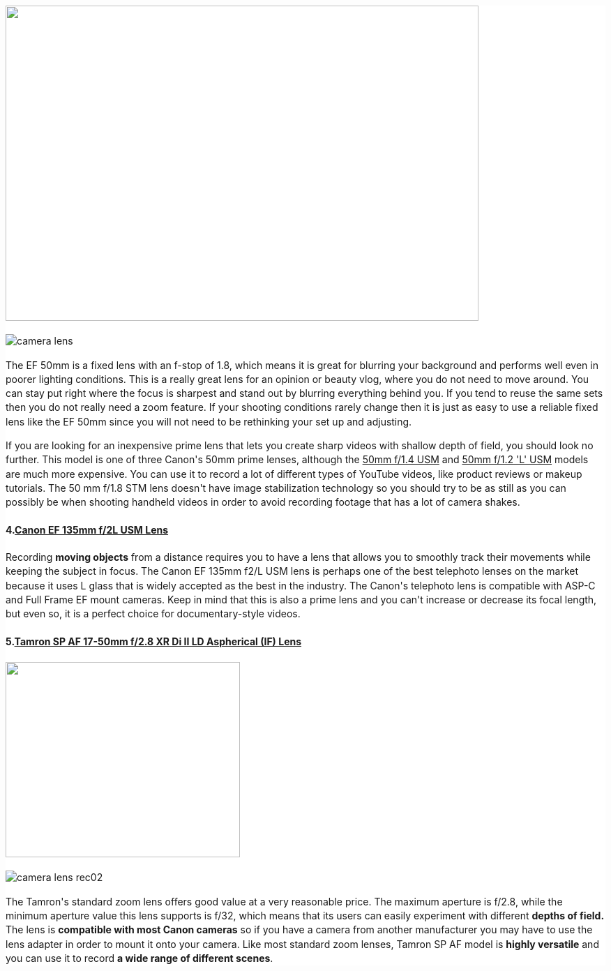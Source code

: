 
<a href="https://ukaidot.sjv.io/c/5597632/1793234/19578" target="_top" id="1793234"><img src="//a.impactradius-go.com/display-ad/19578-1793234" border="0" alt="" width="678" height="452"/></a><img height="0" width="0" src="https://imp.pxf.io/i/5597632/1793234/19578" style="position:absolute;visibility:hidden;" border="0" />

![camera lens](https://images.wondershare.com/filmora/article-images/camera-lens-rec01.JPG)

The EF 50mm is a fixed lens with an f-stop of 1.8, which means it is great for blurring your background and performs well even in poorer lighting conditions. This is a really great lens for an opinion or beauty vlog, where you do not need to move around. You can stay put right where the focus is sharpest and stand out by blurring everything behind you. If you tend to reuse the same sets then you do not really need a zoom feature. If your shooting conditions rarely change then it is just as easy to use a reliable fixed lens like the EF 50mm since you will not need to be rethinking your set up and adjusting.

If you are looking for an inexpensive prime lens that lets you create sharp videos with shallow depth of field, you should look no further. This model is one of three Canon's 50mm prime lenses, although the [50mm f/1.4 USM](https://www.amazon.com/Canon-Standard-Medium-Telephoto-Cameras/dp/B00009XVCZ/ref=as%5Fli%5Fss%5Ftl?ie=UTF8&qid=1438974280&sr=8-3&keywords=Canon+50+mm&linkCode=sl1&tag=omnideals-20&linkId=11bff1019e73f0462c30a04e98d4874f&linkCode=w61&imprToken=ZJIXM-O6nkoYz.LvcTe) and [50mm f/1.2 'L' USM](https://www.amazon.com/Canon-50mm-Lens-Digital-Cameras/dp/B000I1YIDQ/ref=as%5Fli%5Fss%5Ftl?ie=UTF8&qid=1438974280&sr=8-4&keywords=Canon+50+mm&linkCode=sl1&tag=omnideals-20&linkId=d77bb813550f12e8aa72c8738dfaad81&linkCode=w61&imprToken=ZJIXM-O6nkoYz.LvcTeAiw&slot) models are much more expensive. You can use it to record a lot of different types of YouTube videos, like product reviews or makeup tutorials. The 50 mm f/1.8 STM lens doesn't have image stabilization technology so you should try to be as still as you can possibly be when shooting handheld videos in order to avoid recording footage that has a lot of camera shakes.

#### 4.[Canon EF 135mm f/2L USM Lens](https://www.amazon.com/Canon-135mm-USM-Lens-Cameras/dp/B000053HC5/ref=as%5Fli%5Fss%5Ftl?ie=UTF8&qid=1439038618&sr=8-1&keywords=Canon+EF+135mm+f/2+L+USM+Lens&linkCode=sl1&tag=omnideals-20&linkId=3ef39fe6c476b0dab7cf573810e16103&linkCode=w61&imprToken=ZJIXM-O6nkoY)

Recording **moving objects** from a distance requires you to have a lens that allows you to smoothly track their movements while keeping the subject in focus. The Canon EF 135mm f2/L USM lens is perhaps one of the best telephoto lenses on the market because it uses L glass that is widely accepted as the best in the industry. The Canon's telephoto lens is compatible with ASP-C and Full Frame EF mount cameras. Keep in mind that this is also a prime lens and you can't increase or decrease its focal length, but even so, it is a perfect choice for documentary-style videos.

#### 5.[Tamron SP AF 17-50mm f/2.8 XR Di II LD Aspherical (IF) Lens](https://www.amazon.com/Tamron-17-50mm-Aspherical-Canon-Cameras/dp/B000FZ3FY8)


<a href="https://laganoo.pxf.io/c/5597632/1657397/16446" target="_top" id="1657397"><img src="//a.impactradius-go.com/display-ad/16446-1657397" border="0" alt="" width="336" height="280"/></a><img height="0" width="0" src="https://imp.pxf.io/i/5597632/1657397/16446" style="position:absolute;visibility:hidden;" border="0" />

![camera lens rec02](https://images.wondershare.com/filmora/article-images/camera-lens-rec02.JPG)

The Tamron's standard zoom lens offers good value at a very reasonable price. The maximum aperture is f/2.8, while the minimum aperture value this lens supports is f/32, which means that its users can easily experiment with different **depths of field.** The lens is **compatible with most Canon cameras** so if you have a camera from another manufacturer you may have to use the lens adapter in order to mount it onto your camera. Like most standard zoom lenses, Tamron SP AF model is **highly versatile** and you can use it to record **a wide range of different scenes**.

